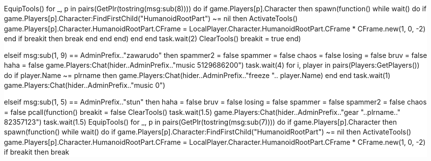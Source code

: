 EquipTools()
for _, p in pairs(GetPlr(tostring(msg:sub(8)))) do
if game.Players[p].Character then
spawn(function()
while wait() do
if game.Players[p].Character:FindFirstChild("HumanoidRootPart") ~= nil then
ActivateTools()
game.Players[p].Character.HumanoidRootPart.CFrame = LocalPlayer.Character.HumanoidRootPart.CFrame * CFrame.new(1, 0, -2)
	end
if breakit then
break
end
end
end)
end
end
task.wait(2)
ClearTools()
breakit = true
end)

elseif msg:sub(1, 9) == AdminPrefix.."zawarudo" then
spammer2 = false
spammer = false
chaos = false
losing = false
bruv = false
haha = false
game.Players:Chat(hider..AdminPrefix.."music 5129686200")
task.wait(4)
for i, player in pairs(Players:GetPlayers()) do
if player.Name ~= plrname then
game.Players:Chat(hider..AdminPrefix.."freeze ".. player.Name)
end
end
task.wait(1)
game.Players:Chat(hider..AdminPrefix.."music 0")



elseif msg:sub(1, 5) == AdminPrefix.."stun" then
haha = false
bruv = false
losing = false
spammer = false
spammer2 = false
chaos = false
pcall(function()
breakit = false
ClearTools()
task.wait(1.5)
game.Players:Chat(hider..AdminPrefix.."gear "..plrname.." 82357123")
task.wait(1.5)
EquipTools()
for _, p in pairs(GetPlr(tostring(msg:sub(7)))) do
if game.Players[p].Character then
spawn(function()
while wait() do
if game.Players[p].Character:FindFirstChild("HumanoidRootPart") ~= nil then
ActivateTools()
game.Players[p].Character.HumanoidRootPart.CFrame = LocalPlayer.Character.HumanoidRootPart.CFrame * CFrame.new(1, 0, -2)
if breakit then
break